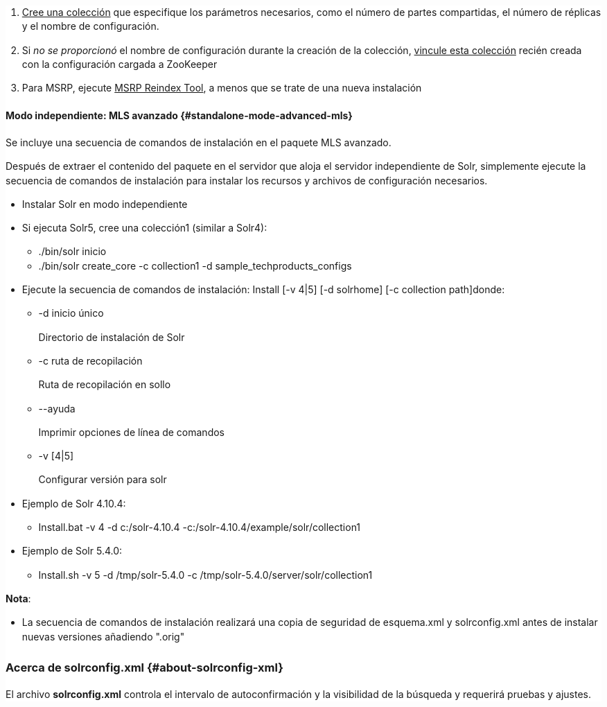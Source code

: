 1. [Cree una colección](#create-a-collection) que especifique los parámetros necesarios, como el número de partes compartidas, el número de réplicas y el nombre de configuración.
1. Si *no se proporcionó* el nombre de configuración durante la creación de la colección, [vincule esta colección](#link-a-collection-to-a-configuration-set) recién creada con la configuración cargada a ZooKeeper

1. Para MSRP, ejecute [MSRP Reindex Tool](#msrpreindextool), a menos que se trate de una nueva instalación

#### Modo independiente: MLS avanzado {#standalone-mode-advanced-mls}

Se incluye una secuencia de comandos de instalación en el paquete MLS avanzado.

Después de extraer el contenido del paquete en el servidor que aloja el servidor independiente de Solr, simplemente ejecute la secuencia de comandos de instalación para instalar los recursos y archivos de configuración necesarios.

* Instalar Solr en modo independiente
* Si ejecuta Solr5, cree una colección1 (similar a Solr4):

   * ./bin/solr inicio
   * ./bin/solr create_core -c collection1 -d sample_techproducts_configs

* Ejecute la secuencia de comandos de instalación: Install [-v 4|5] [-d solrhome] [-c collection path]donde:

   * -d inicio único

      Directorio de instalación de Solr

   * -c ruta de recopilación

      Ruta de recopilación en sollo

   * --ayuda

      Imprimir opciones de línea de comandos

   * -v [4|5]

      Configurar versión para solr

* Ejemplo de Solr 4.10.4:

   * Install.bat -v 4 -d c:/solr-4.10.4 -c:/solr-4.10.4/example/solr/collection1

* Ejemplo de Solr 5.4.0:

   * Install.sh -v 5 -d /tmp/solr-5.4.0 -c /tmp/solr-5.4.0/server/solr/collection1

**Nota**:

* La secuencia de comandos de instalación realizará una copia de seguridad de esquema.xml y solrconfig.xml antes de instalar nuevas versiones añadiendo &quot;.orig&quot;

### Acerca de solrconfig.xml {#about-solrconfig-xml}

El archivo **solrconfig.xml** controla el intervalo de autoconfirmación y la visibilidad de la búsqueda y requerirá pruebas y ajustes.
